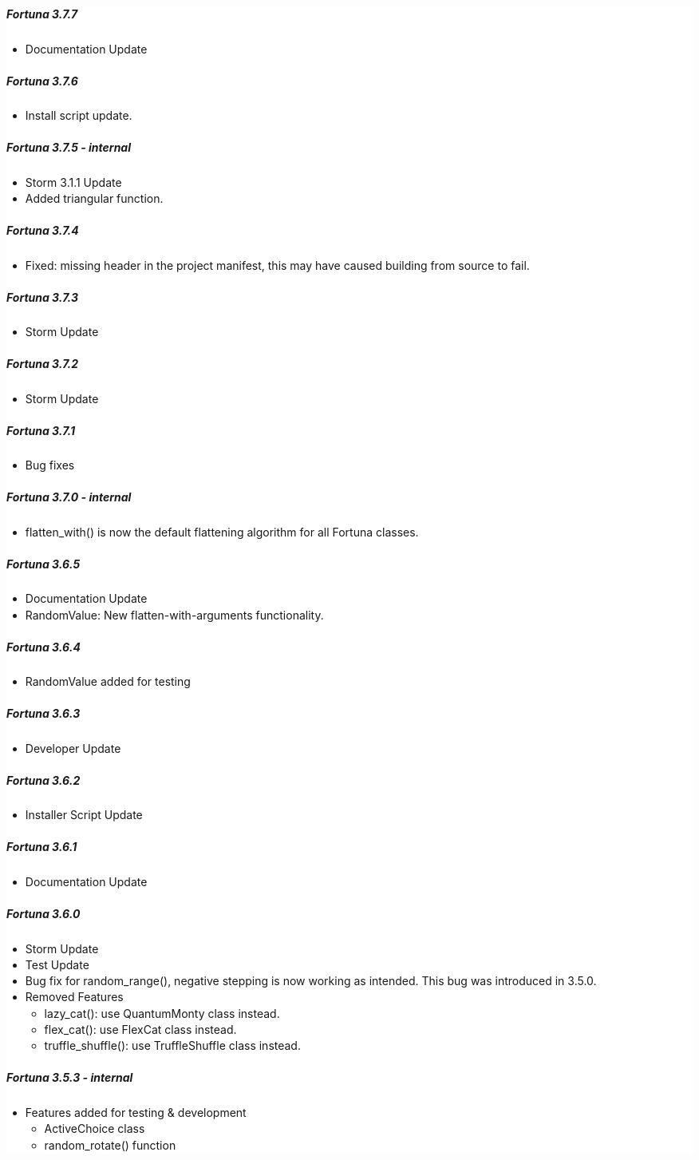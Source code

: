 ##### Fortuna 3.7.7
- Documentation Update

##### Fortuna 3.7.6
- Install script update.

##### Fortuna 3.7.5 - internal
- Storm 3.1.1 Update
- Added triangular function.

##### Fortuna 3.7.4
- Fixed: missing header in the project manifest, this may have caused building from source to fail.

##### Fortuna 3.7.3
- Storm Update

##### Fortuna 3.7.2
- Storm Update

##### Fortuna 3.7.1
- Bug fixes

##### Fortuna 3.7.0 - internal
- flatten_with() is now the default flattening algorithm for all Fortuna classes.

##### Fortuna 3.6.5
- Documentation Update
- RandomValue: New flatten-with-arguments functionality.

##### Fortuna 3.6.4
- RandomValue added for testing

##### Fortuna 3.6.3
- Developer Update

##### Fortuna 3.6.2
- Installer Script Update

##### Fortuna 3.6.1
- Documentation Update

##### Fortuna 3.6.0
- Storm Update
- Test Update
- Bug fix for random_range(), negative stepping is now working as intended. This bug was introduced in 3.5.0.
- Removed Features
    - lazy_cat(): use QuantumMonty class instead.
    - flex_cat(): use FlexCat class instead.
    - truffle_shuffle(): use TruffleShuffle class instead.

##### Fortuna 3.5.3 - internal
- Features added for testing & development
    - ActiveChoice class
    - random_rotate() function
